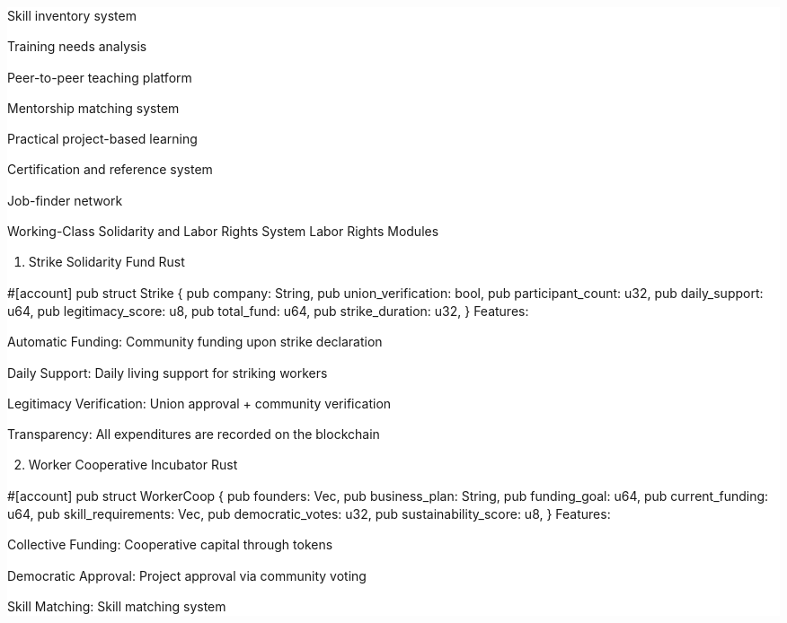 Skill inventory system

Training needs analysis

Peer-to-peer teaching platform

Mentorship matching system

Practical project-based learning

Certification and reference system

Job-finder network

Working-Class Solidarity and Labor Rights System
Labor Rights Modules
1. Strike Solidarity Fund
Rust

#[account]
pub struct Strike {
    pub company: String,
    pub union_verification: bool,
    pub participant_count: u32,
    pub daily_support: u64,
    pub legitimacy_score: u8,
    pub total_fund: u64,
    pub strike_duration: u32,
}
Features:

Automatic Funding: Community funding upon strike declaration

Daily Support: Daily living support for striking workers

Legitimacy Verification: Union approval + community verification

Transparency: All expenditures are recorded on the blockchain

2. Worker Cooperative Incubator
Rust

#[account]
pub struct WorkerCoop {
    pub founders: Vec<Pubkey>,
    pub business_plan: String,
    pub funding_goal: u64,
    pub current_funding: u64,
    pub skill_requirements: Vec<SkillType>,
    pub democratic_votes: u32,
    pub sustainability_score: u8,
}
Features:

Collective Funding: Cooperative capital through tokens

Democratic Approval: Project approval via community voting

Skill Matching: Skill matching system

